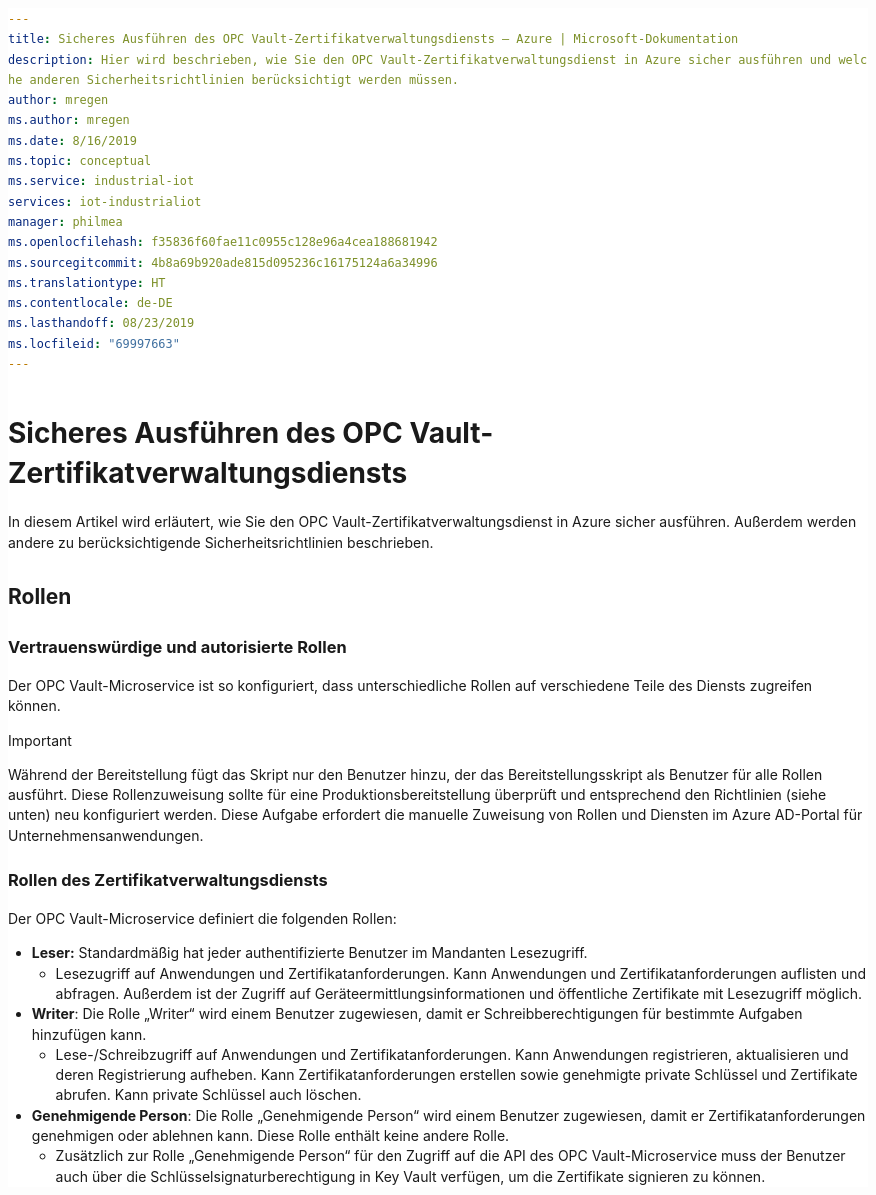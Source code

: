 ```yaml
---
title: Sicheres Ausführen des OPC Vault-Zertifikatverwaltungsdiensts – Azure | Microsoft-Dokumentation
description: Hier wird beschrieben, wie Sie den OPC Vault-Zertifikatverwaltungsdienst in Azure sicher ausführen und welche anderen Sicherheitsrichtlinien berücksichtigt werden müssen.
author: mregen
ms.author: mregen
ms.date: 8/16/2019
ms.topic: conceptual
ms.service: industrial-iot
services: iot-industrialiot
manager: philmea
ms.openlocfilehash: f35836f60fae11c0955c128e96a4cea188681942
ms.sourcegitcommit: 4b8a69b920ade815d095236c16175124a6a34996
ms.translationtype: HT
ms.contentlocale: de-DE
ms.lasthandoff: 08/23/2019
ms.locfileid: "69997663"
---
```

# <a name="how-to-run-the-opc-vault-certificate-management-service-securely"></a>Sicheres Ausführen des OPC Vault-Zertifikatverwaltungsdiensts

In diesem Artikel wird erläutert, wie Sie den OPC Vault-Zertifikatverwaltungsdienst in Azure sicher ausführen. Außerdem werden andere zu berücksichtigende Sicherheitsrichtlinien beschrieben.

## <a name="roles"></a>Rollen

### <a name="trusted-and-authorized-roles"></a>Vertrauenswürdige und autorisierte Rollen

Der OPC Vault-Microservice ist so konfiguriert, dass unterschiedliche Rollen auf verschiedene Teile des Diensts zugreifen können.

> [!IMPORTANT]
> Während der Bereitstellung fügt das Skript nur den Benutzer hinzu, der das Bereitstellungsskript als Benutzer für alle Rollen ausführt.
> Diese Rollenzuweisung sollte für eine Produktionsbereitstellung überprüft und entsprechend den Richtlinien (siehe unten) neu konfiguriert werden.
> Diese Aufgabe erfordert die manuelle Zuweisung von Rollen und Diensten im Azure AD-Portal für Unternehmensanwendungen.

### <a name="certificate-management-service-roles"></a>Rollen des Zertifikatverwaltungsdiensts

Der OPC Vault-Microservice definiert die folgenden Rollen:

- **Leser:** Standardmäßig hat jeder authentifizierte Benutzer im Mandanten Lesezugriff. 
  - Lesezugriff auf Anwendungen und Zertifikatanforderungen. Kann Anwendungen und Zertifikatanforderungen auflisten und abfragen. Außerdem ist der Zugriff auf Geräteermittlungsinformationen und öffentliche Zertifikate mit Lesezugriff möglich.
- **Writer**: Die Rolle „Writer“ wird einem Benutzer zugewiesen, damit er Schreibberechtigungen für bestimmte Aufgaben hinzufügen kann. 
  - Lese-/Schreibzugriff auf Anwendungen und Zertifikatanforderungen. Kann Anwendungen registrieren, aktualisieren und deren Registrierung aufheben. Kann Zertifikatanforderungen erstellen sowie genehmigte private Schlüssel und Zertifikate abrufen. Kann private Schlüssel auch löschen.
- **Genehmigende Person**: Die Rolle „Genehmigende Person“ wird einem Benutzer zugewiesen, damit er Zertifikatanforderungen genehmigen oder ablehnen kann. Diese Rolle enthält keine andere Rolle.
  - Zusätzlich zur Rolle „Genehmigende Person“ für den Zugriff auf die API des OPC Vault-Microservice muss der Benutzer auch über die Schlüsselsignaturberechtigung in Key Vault verfügen, um die Zertifikate signieren zu können.